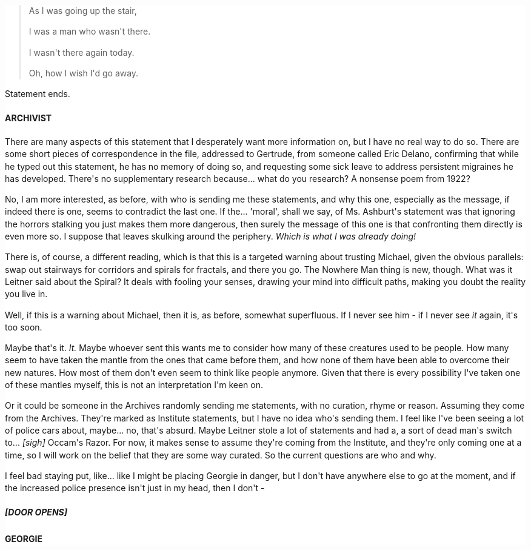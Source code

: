 > As I was going up the stair, 
> 
> I was a man who wasn't there.
> 
> I wasn't there again today.
> 
> Oh, how I wish I'd go away.

Statement ends.

#### ARCHIVIST

There are many aspects of this statement that I desperately want more information on, but I have no real way to do so. There are some short pieces of correspondence in the file, addressed to Gertrude, from someone called Eric Delano, confirming that while he typed out this statement, he has no memory of doing so, and requesting some sick leave to address persistent migraines he has developed. There's no supplementary research because... what do you research? A nonsense poem from 1922?

No, I am more interested, as before, with who is sending me these statements, and why this one, especially as the message, if indeed there is one, seems to contradict the last one. If the... 'moral', shall we say, of Ms. Ashburt's statement was that ignoring the horrors stalking you just makes them more dangerous, then surely the message of this one is that confronting them directly is even more so. I suppose that leaves skulking around the periphery. *Which is what I was already doing!*

There is, of course, a different reading, which is that this is a targeted warning about trusting Michael, given the obvious parallels: swap out stairways for corridors and spirals for fractals, and there you go. The Nowhere Man thing is new, though. What was it Leitner said about the Spiral? It deals with fooling your senses, drawing your mind into difficult paths, making you doubt the reality you live in.

Well, if this is a warning about Michael, then it is, as before, somewhat superfluous. If I never see him - if I never see *it* again, it's too soon.

Maybe that's it. *It.* Maybe whoever sent this wants me to consider how many of these creatures used to be people. How many seem to have taken the mantle from the ones that came before them, and how none of them have been able to overcome their new natures. How most of them don't even seem to think like people anymore. Given that there is every possibility I've taken one of these mantles myself, this is not an interpretation I'm keen on.

Or it could be someone in the Archives randomly sending me statements, with no curation, rhyme or reason. Assuming they come from the Archives. They're marked as Institute statements, but I have no idea who's sending them. I feel like I've been seeing a lot of police cars about, maybe... no, that's absurd. Maybe Leitner stole a lot of statements and had a, a sort of dead man's switch to... _[sigh]_ Occam's Razor. For now, it makes sense to assume they're coming from the Institute, and they're only coming one at a time, so I will work on the belief that they are some way curated. So the current questions are who and why.

I feel bad staying put, like... like I might be placing Georgie in danger, but I don't have anywhere else to go at the moment, and if the increased police presence isn't just in my head, then I don't -

##### [DOOR OPENS]

#### GEORGIE
